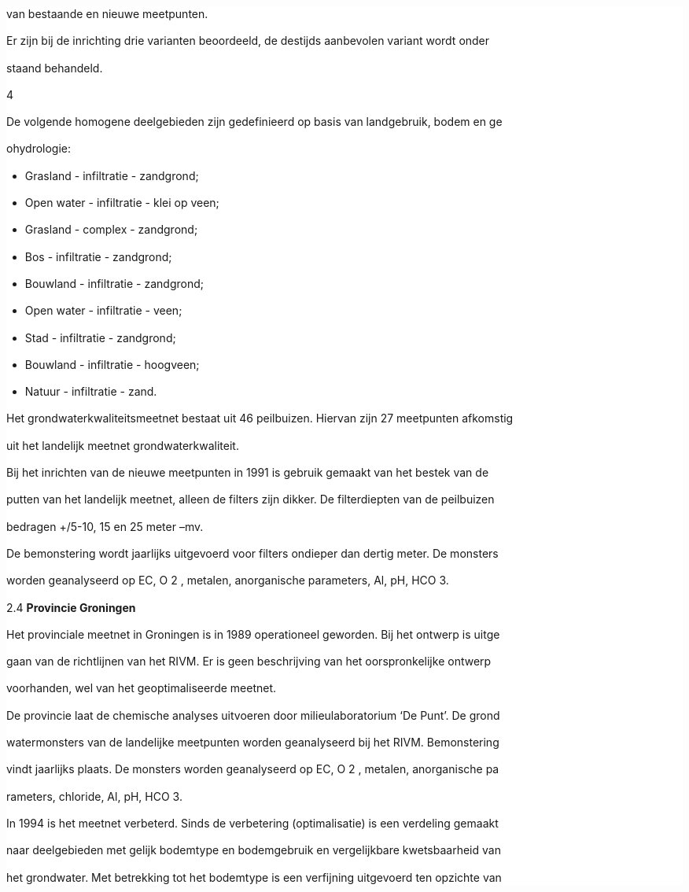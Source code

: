 van bestaande en nieuwe meetpunten. 

Er zijn bij de inrichting drie varianten beoordeeld, de destijds aanbevolen variant wordt onder

staand behandeld. 


4 

De volgende homogene deelgebieden zijn gedefinieerd op basis van landgebruik, bodem en ge

ohydrologie: 

- Grasland - infiltratie - zandgrond; 

- Open water - infiltratie - klei op veen; 

- Grasland - complex - zandgrond; 

- Bos - infiltratie - zandgrond; 

- Bouwland - infiltratie - zandgrond; 

- Open water - infiltratie - veen; 

- Stad - infiltratie - zandgrond; 

- Bouwland - infiltratie - hoogveen; 

- Natuur - infiltratie - zand. 

Het grondwaterkwaliteitsmeetnet bestaat uit 46 peilbuizen. Hiervan zijn 27 meetpunten afkomstig 

uit het landelijk meetnet grondwaterkwaliteit. 

Bij het inrichten van de nieuwe meetpunten in 1991 is gebruik gemaakt van het bestek van de 

putten van het landelijk meetnet, alleen de filters zijn dikker. De filterdiepten van de peilbuizen 

bedragen +/5-10, 15 en 25 meter –mv. 

De bemonstering wordt jaarlijks uitgevoerd voor filters ondieper dan dertig meter. De monsters 

worden geanalyseerd op EC, O 2 , metalen, anorganische parameters, Al, pH, HCO 3. 

2.4 **Provincie Groningen** 

Het provinciale meetnet in Groningen is in 1989 operationeel geworden. Bij het ontwerp is uitge

gaan van de richtlijnen van het RIVM. Er is geen beschrijving van het oorspronkelijke ontwerp 

voorhanden, wel van het geoptimaliseerde meetnet. 

De provincie laat de chemische analyses uitvoeren door milieulaboratorium ‘De Punt’. De grond

watermonsters van de landelijke meetpunten worden geanalyseerd bij het RIVM. Bemonstering 

vindt jaarlijks plaats. De monsters worden geanalyseerd op EC, O 2 , metalen, anorganische pa

rameters, chloride, Al, pH, HCO 3. 

In 1994 is het meetnet verbeterd. Sinds de verbetering (optimalisatie) is een verdeling gemaakt 

naar deelgebieden met gelijk bodemtype en bodemgebruik en vergelijkbare kwetsbaarheid van 

het grondwater. Met betrekking tot het bodemtype is een verfijning uitgevoerd ten opzichte van 
